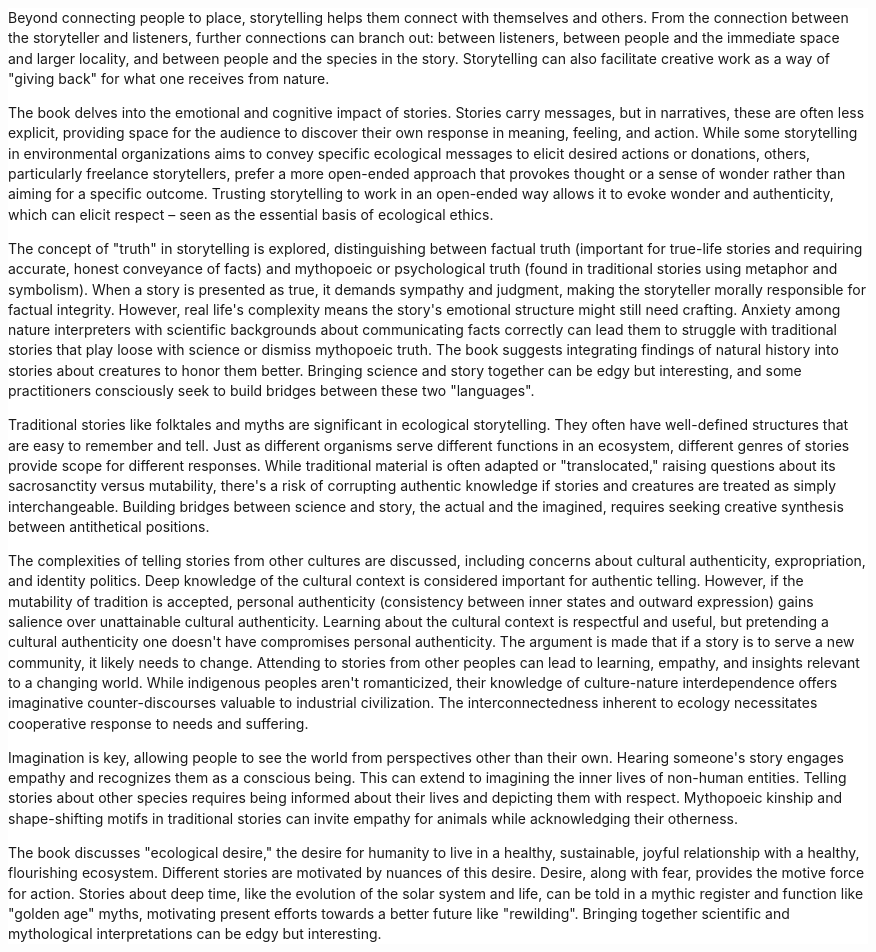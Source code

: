 Beyond connecting people to place, storytelling helps them connect with themselves and others. From the connection between the storyteller and listeners, further connections can branch out: between listeners, between people and the immediate space and larger locality, and between people and the species in the story. Storytelling can also facilitate creative work as a way of "giving back" for what one receives from nature.

The book delves into the emotional and cognitive impact of stories. Stories carry messages, but in narratives, these are often less explicit, providing space for the audience to discover their own response in meaning, feeling, and action. While some storytelling in environmental organizations aims to convey specific ecological messages to elicit desired actions or donations, others, particularly freelance storytellers, prefer a more open-ended approach that provokes thought or a sense of wonder rather than aiming for a specific outcome. Trusting storytelling to work in an open-ended way allows it to evoke wonder and authenticity, which can elicit respect – seen as the essential basis of ecological ethics.

The concept of "truth" in storytelling is explored, distinguishing between factual truth (important for true-life stories and requiring accurate, honest conveyance of facts) and mythopoeic or psychological truth (found in traditional stories using metaphor and symbolism). When a story is presented as true, it demands sympathy and judgment, making the storyteller morally responsible for factual integrity. However, real life's complexity means the story's emotional structure might still need crafting. Anxiety among nature interpreters with scientific backgrounds about communicating facts correctly can lead them to struggle with traditional stories that play loose with science or dismiss mythopoeic truth. The book suggests integrating findings of natural history into stories about creatures to honor them better. Bringing science and story together can be edgy but interesting, and some practitioners consciously seek to build bridges between these two "languages".

Traditional stories like folktales and myths are significant in ecological storytelling. They often have well-defined structures that are easy to remember and tell. Just as different organisms serve different functions in an ecosystem, different genres of stories provide scope for different responses. While traditional material is often adapted or "translocated," raising questions about its sacrosanctity versus mutability, there's a risk of corrupting authentic knowledge if stories and creatures are treated as simply interchangeable. Building bridges between science and story, the actual and the imagined, requires seeking creative synthesis between antithetical positions.

The complexities of telling stories from other cultures are discussed, including concerns about cultural authenticity, expropriation, and identity politics. Deep knowledge of the cultural context is considered important for authentic telling. However, if the mutability of tradition is accepted, personal authenticity (consistency between inner states and outward expression) gains salience over unattainable cultural authenticity. Learning about the cultural context is respectful and useful, but pretending a cultural authenticity one doesn't have compromises personal authenticity. The argument is made that if a story is to serve a new community, it likely needs to change. Attending to stories from other peoples can lead to learning, empathy, and insights relevant to a changing world. While indigenous peoples aren't romanticized, their knowledge of culture-nature interdependence offers imaginative counter-discourses valuable to industrial civilization. The interconnectedness inherent to ecology necessitates cooperative response to needs and suffering.

Imagination is key, allowing people to see the world from perspectives other than their own. Hearing someone's story engages empathy and recognizes them as a conscious being. This can extend to imagining the inner lives of non-human entities. Telling stories about other species requires being informed about their lives and depicting them with respect. Mythopoeic kinship and shape-shifting motifs in traditional stories can invite empathy for animals while acknowledging their otherness.

The book discusses "ecological desire," the desire for humanity to live in a healthy, sustainable, joyful relationship with a healthy, flourishing ecosystem. Different stories are motivated by nuances of this desire. Desire, along with fear, provides the motive force for action. Stories about deep time, like the evolution of the solar system and life, can be told in a mythic register and function like "golden age" myths, motivating present efforts towards a better future like "rewilding". Bringing together scientific and mythological interpretations can be edgy but interesting.
